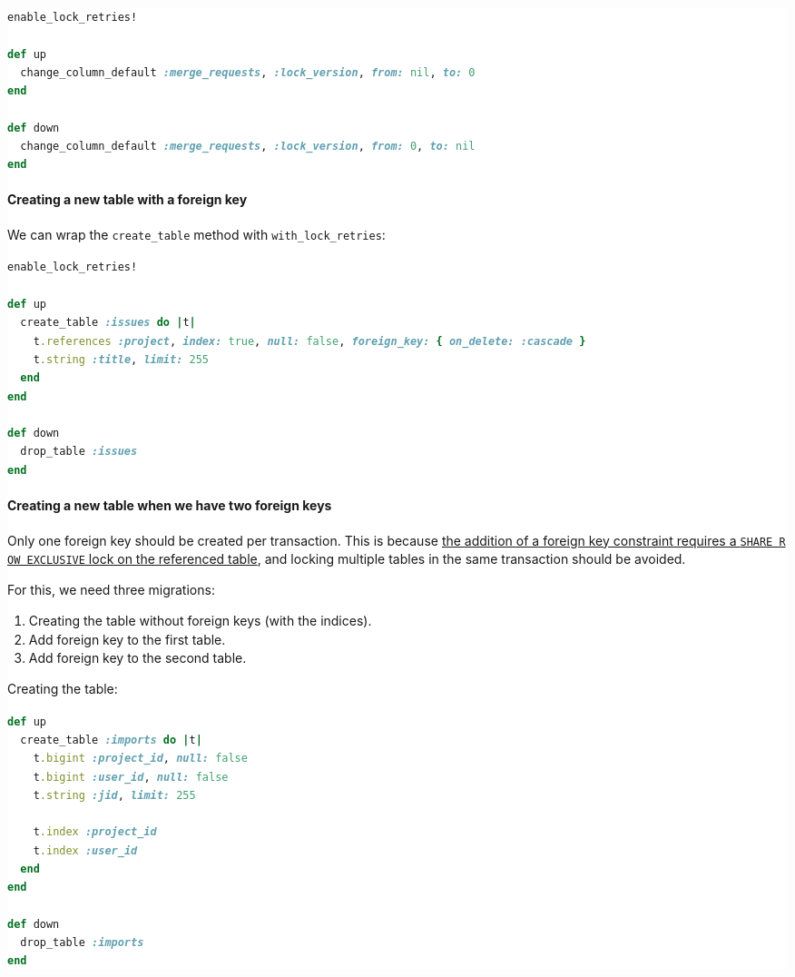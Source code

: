 ```ruby
enable_lock_retries!

def up
  change_column_default :merge_requests, :lock_version, from: nil, to: 0
end

def down
  change_column_default :merge_requests, :lock_version, from: 0, to: nil
end
```

#### Creating a new table with a foreign key

We can wrap the `create_table` method with `with_lock_retries`:

```ruby
enable_lock_retries!

def up
  create_table :issues do |t|
    t.references :project, index: true, null: false, foreign_key: { on_delete: :cascade }
    t.string :title, limit: 255
  end
end

def down
  drop_table :issues
end
```

#### Creating a new table when we have two foreign keys

Only one foreign key should be created per transaction. This is because [the addition of a foreign key constraint requires a `SHARE ROW EXCLUSIVE` lock on the referenced table](https://www.postgresql.org/docs/12/sql-createtable.html#:~:text=The%20addition%20of%20a%20foreign%20key%20constraint%20requires%20a%20SHARE%20ROW%20EXCLUSIVE%20lock%20on%20the%20referenced%20table), and locking multiple tables in the same transaction should be avoided.

For this, we need three migrations:

1. Creating the table without foreign keys (with the indices).
1. Add foreign key to the first table.
1. Add foreign key to the second table.

Creating the table:

```ruby
def up
  create_table :imports do |t|
    t.bigint :project_id, null: false
    t.bigint :user_id, null: false
    t.string :jid, limit: 255

    t.index :project_id
    t.index :user_id
  end
end

def down
  drop_table :imports
end
```
